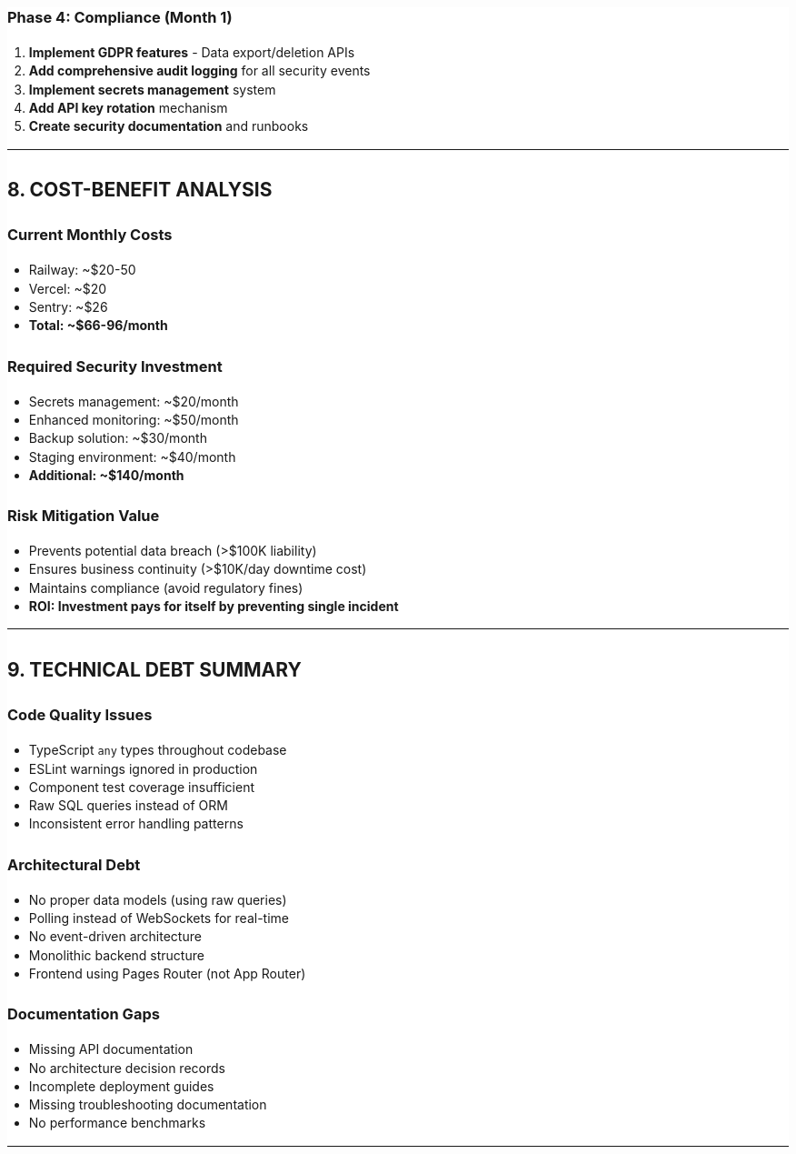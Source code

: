### Phase 4: Compliance (Month 1)
1. **Implement GDPR features** - Data export/deletion APIs
2. **Add comprehensive audit logging** for all security events
3. **Implement secrets management** system
4. **Add API key rotation** mechanism
5. **Create security documentation** and runbooks

---

## 8. COST-BENEFIT ANALYSIS

### Current Monthly Costs
- Railway: ~$20-50
- Vercel: ~$20
- Sentry: ~$26
- **Total: ~$66-96/month**

### Required Security Investment
- Secrets management: ~$20/month
- Enhanced monitoring: ~$50/month
- Backup solution: ~$30/month
- Staging environment: ~$40/month
- **Additional: ~$140/month**

### Risk Mitigation Value
- Prevents potential data breach (>$100K liability)
- Ensures business continuity (>$10K/day downtime cost)
- Maintains compliance (avoid regulatory fines)
- **ROI: Investment pays for itself by preventing single incident**

---

## 9. TECHNICAL DEBT SUMMARY

### Code Quality Issues
- TypeScript `any` types throughout codebase
- ESLint warnings ignored in production
- Component test coverage insufficient
- Raw SQL queries instead of ORM
- Inconsistent error handling patterns

### Architectural Debt
- No proper data models (using raw queries)
- Polling instead of WebSockets for real-time
- No event-driven architecture
- Monolithic backend structure
- Frontend using Pages Router (not App Router)

### Documentation Gaps
- Missing API documentation
- No architecture decision records
- Incomplete deployment guides
- Missing troubleshooting documentation
- No performance benchmarks

---